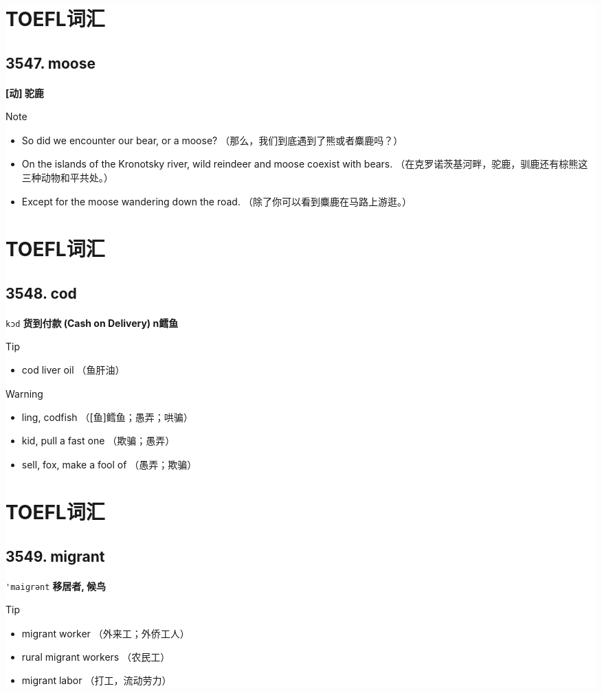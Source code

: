 # TOEFL词汇

## 3547. moose

**[动] 驼鹿**

> [!NOTE]
>
> - So did we encounter our bear, or a moose? （那么，我们到底遇到了熊或者麋鹿吗？）
>
> - On the islands of the Kronotsky river, wild reindeer and moose coexist with bears. （在克罗诺茨基河畔，驼鹿，驯鹿还有棕熊这三种动物和平共处。）
>
> - Except for the moose wandering down the road. （除了你可以看到麋鹿在马路上游逛。）
>

# TOEFL词汇

## 3548. cod

`kɔd`  **货到付款 (Cash on Delivery) n鳕鱼**

> [!TIP]
>
> - cod liver oil （鱼肝油）
>

> [!WARNING]
>
> - ling, codfish （[鱼]鳕鱼；愚弄；哄骗）
>
> - kid, pull a fast one （欺骗；愚弄）
>
> - sell, fox, make a fool of （愚弄；欺骗）
>

# TOEFL词汇

## 3549. migrant

`'maiɡrənt`  **移居者, 候鸟**

> [!TIP]
>
> - migrant worker （外来工；外侨工人）
>
> - rural migrant workers （农民工）
>
> - migrant labor （打工，流动劳力）
>
